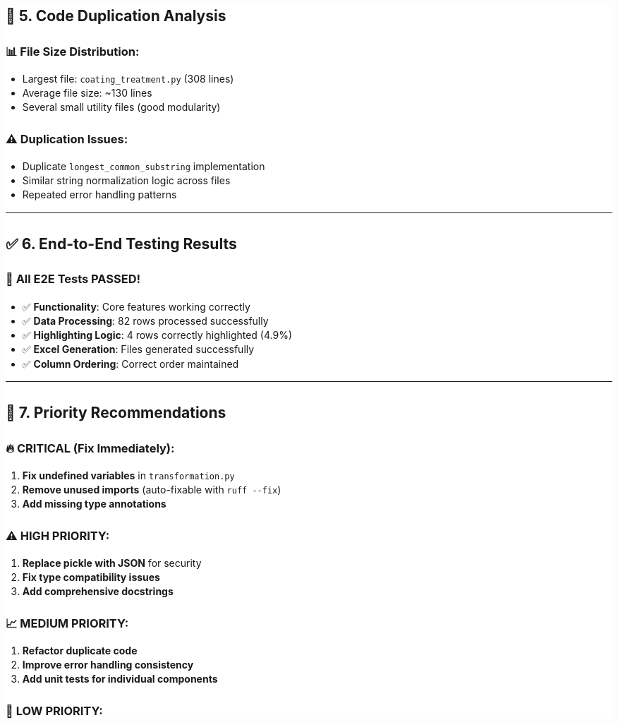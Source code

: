 
## 🔄 **5. Code Duplication Analysis**

### 📊 **File Size Distribution:**

- Largest file: `coating_treatment.py` (308 lines)
- Average file size: ~130 lines
- Several small utility files (good modularity)

### ⚠️ **Duplication Issues:**

- Duplicate `longest_common_substring` implementation
- Similar string normalization logic across files
- Repeated error handling patterns

---

## ✅ **6. End-to-End Testing Results**

### 🎉 **All E2E Tests PASSED!**

- ✅ **Functionality**: Core features working correctly
- ✅ **Data Processing**: 82 rows processed successfully
- ✅ **Highlighting Logic**: 4 rows correctly highlighted (4.9%)
- ✅ **Excel Generation**: Files generated successfully
- ✅ **Column Ordering**: Correct order maintained

---

## 🚀 **7. Priority Recommendations**

### 🔥 **CRITICAL (Fix Immediately):**

1. **Fix undefined variables** in `transformation.py`
2. **Remove unused imports** (auto-fixable with `ruff --fix`)
3. **Add missing type annotations**

### ⚠️ **HIGH PRIORITY:**

1. **Replace pickle with JSON** for security
2. **Fix type compatibility issues**
3. **Add comprehensive docstrings**

### 📈 **MEDIUM PRIORITY:**

1. **Refactor duplicate code**
2. **Improve error handling consistency**
3. **Add unit tests for individual components**

### 🔧 **LOW PRIORITY:**
